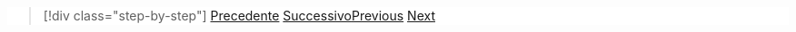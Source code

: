> [!div class="step-by-step"]
> <span data-ttu-id="b6c54-308">[Precedente](using-existing-stored-procedures-for-the-typed-dataset-s-tableadapters-cs.md)
> [Successivo](adding-additional-datatable-columns-cs.md)</span><span class="sxs-lookup"><span data-stu-id="b6c54-308">[Previous](using-existing-stored-procedures-for-the-typed-dataset-s-tableadapters-cs.md)
[Next](adding-additional-datatable-columns-cs.md)</span></span>
